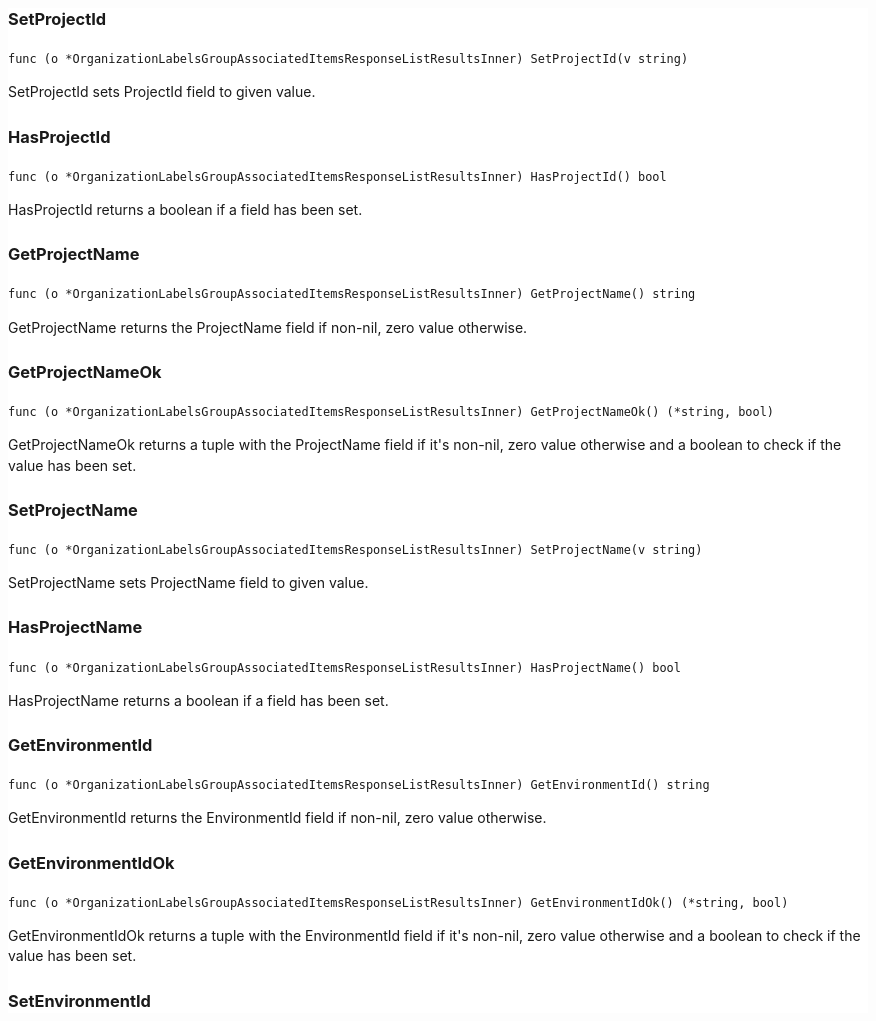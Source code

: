 ### SetProjectId

`func (o *OrganizationLabelsGroupAssociatedItemsResponseListResultsInner) SetProjectId(v string)`

SetProjectId sets ProjectId field to given value.

### HasProjectId

`func (o *OrganizationLabelsGroupAssociatedItemsResponseListResultsInner) HasProjectId() bool`

HasProjectId returns a boolean if a field has been set.

### GetProjectName

`func (o *OrganizationLabelsGroupAssociatedItemsResponseListResultsInner) GetProjectName() string`

GetProjectName returns the ProjectName field if non-nil, zero value otherwise.

### GetProjectNameOk

`func (o *OrganizationLabelsGroupAssociatedItemsResponseListResultsInner) GetProjectNameOk() (*string, bool)`

GetProjectNameOk returns a tuple with the ProjectName field if it's non-nil, zero value otherwise
and a boolean to check if the value has been set.

### SetProjectName

`func (o *OrganizationLabelsGroupAssociatedItemsResponseListResultsInner) SetProjectName(v string)`

SetProjectName sets ProjectName field to given value.

### HasProjectName

`func (o *OrganizationLabelsGroupAssociatedItemsResponseListResultsInner) HasProjectName() bool`

HasProjectName returns a boolean if a field has been set.

### GetEnvironmentId

`func (o *OrganizationLabelsGroupAssociatedItemsResponseListResultsInner) GetEnvironmentId() string`

GetEnvironmentId returns the EnvironmentId field if non-nil, zero value otherwise.

### GetEnvironmentIdOk

`func (o *OrganizationLabelsGroupAssociatedItemsResponseListResultsInner) GetEnvironmentIdOk() (*string, bool)`

GetEnvironmentIdOk returns a tuple with the EnvironmentId field if it's non-nil, zero value otherwise
and a boolean to check if the value has been set.

### SetEnvironmentId

